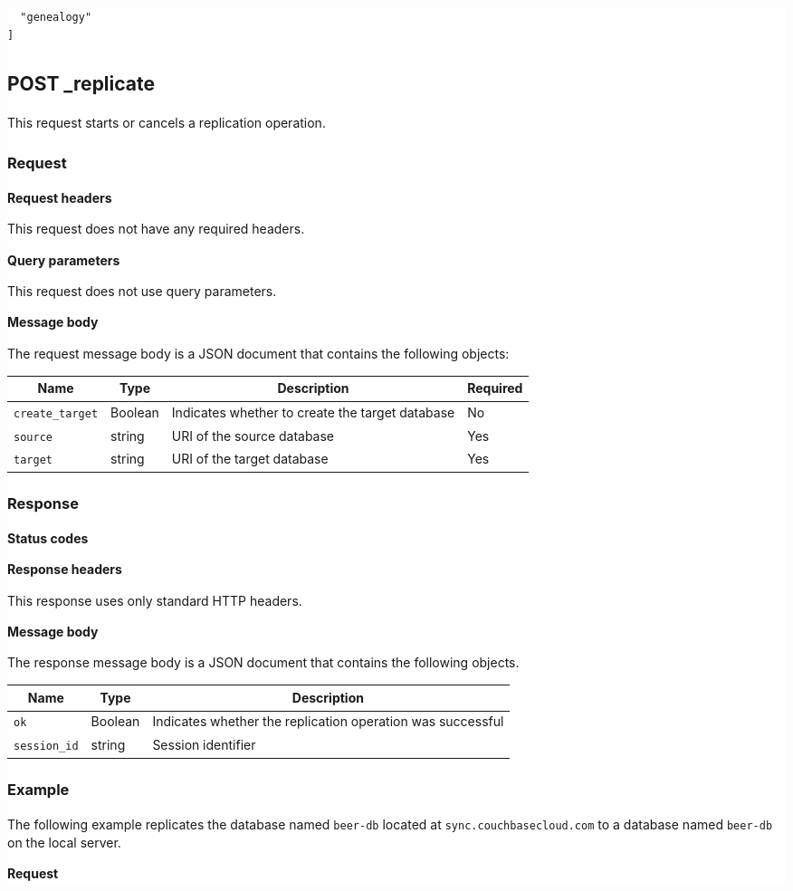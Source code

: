 ```
  "genealogy"
]
```


## POST _replicate

This request starts or cancels a replication operation.

### Request

**Request headers**

This request does not have any required headers.

**Query parameters**

This request does not use query parameters.

**Message body**

The request message body is a JSON document that contains the following objects:

|Name | Type | Description | Required|  
| ------	| ------	| ------	| ------	|  
|`create_target` | Boolean | Indicates whether to create the target database | No |  
|`source` | string | URI of the source database | Yes |  
|`target` | string | URI of the target database | Yes |  

### Response

**Status codes**

**Response headers**

This response uses only standard HTTP headers.

**Message body**

The response message body is a JSON document that contains the following objects.

| Name | Type | Description |  
|  ------	| ------	| ------	|  
| `ok` | Boolean | Indicates whether the replication operation was successful|  
| `session_id` | string | Session identifier |  


### Example

The following example replicates the database named `beer-db` located at `sync.couchbasecloud.com` to a database named `beer-db` on the local server.

**Request**
